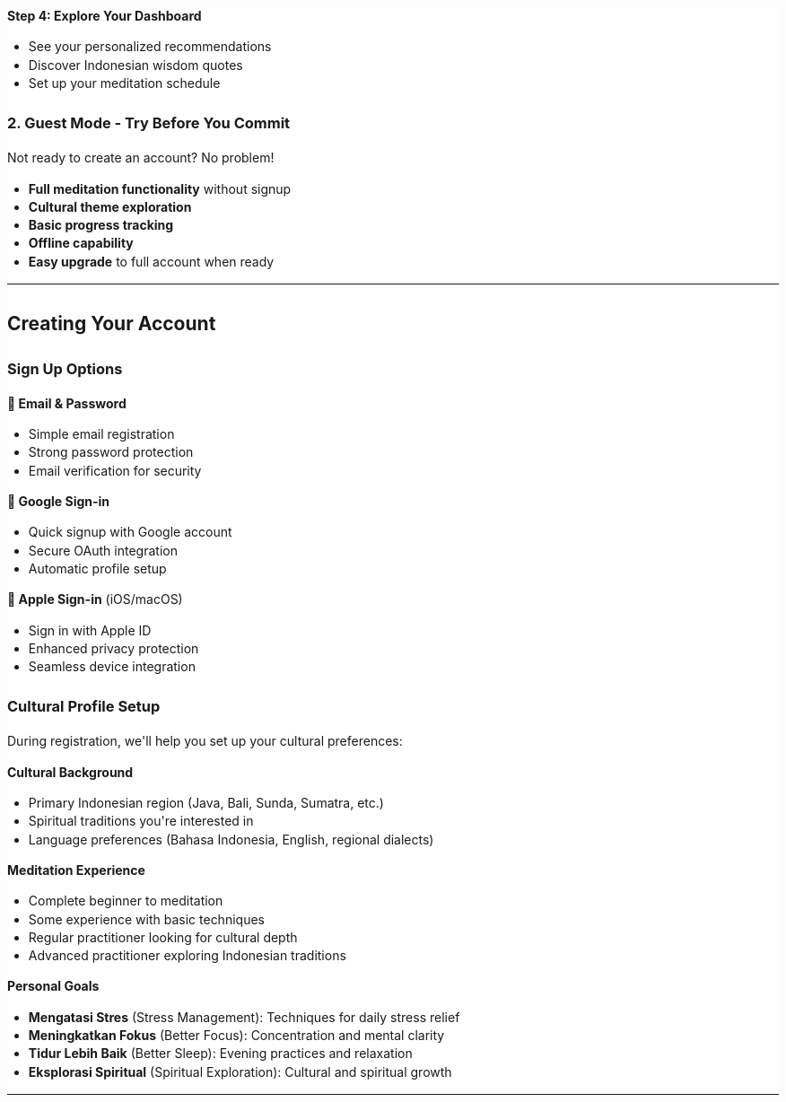 **Step 4: Explore Your Dashboard**
- See your personalized recommendations
- Discover Indonesian wisdom quotes
- Set up your meditation schedule

### 2. Guest Mode - Try Before You Commit

Not ready to create an account? No problem!

- **Full meditation functionality** without signup
- **Cultural theme exploration** 
- **Basic progress tracking**
- **Offline capability**
- **Easy upgrade** to full account when ready

---

## Creating Your Account

### Sign Up Options

**🔐 Email & Password**
- Simple email registration
- Strong password protection
- Email verification for security

**🔗 Google Sign-in**
- Quick signup with Google account
- Secure OAuth integration
- Automatic profile setup

**🍎 Apple Sign-in** (iOS/macOS)
- Sign in with Apple ID
- Enhanced privacy protection
- Seamless device integration

### Cultural Profile Setup

During registration, we'll help you set up your cultural preferences:

**Cultural Background**
- Primary Indonesian region (Java, Bali, Sunda, Sumatra, etc.)
- Spiritual traditions you're interested in
- Language preferences (Bahasa Indonesia, English, regional dialects)

**Meditation Experience**
- Complete beginner to meditation
- Some experience with basic techniques
- Regular practitioner looking for cultural depth
- Advanced practitioner exploring Indonesian traditions

**Personal Goals**
- **Mengatasi Stres** (Stress Management): Techniques for daily stress relief
- **Meningkatkan Fokus** (Better Focus): Concentration and mental clarity
- **Tidur Lebih Baik** (Better Sleep): Evening practices and relaxation
- **Eksplorasi Spiritual** (Spiritual Exploration): Cultural and spiritual growth

---